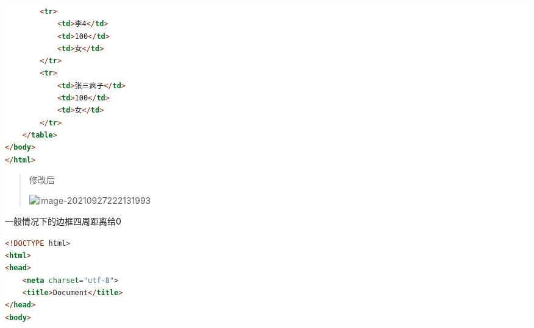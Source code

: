 ```html
		<tr>
			<td>李4</td>
			<td>100</td>
			<td>女</td>
		</tr>
		<tr>
			<td>张三疯子</td>
			<td>100</td>
			<td>女</td>
		</tr>
	</table>
</body>
</html>
```

> 修改后
>
> ![image-20210927222131993](http://myapp.img.mykernel.cn/image-20210927222131993.png)

一般情况下的边框四周距离给0

```html
<!DOCTYPE html>
<html>
<head>
	<meta charset="utf-8">
	<title>Document</title>
</head>
<body>
